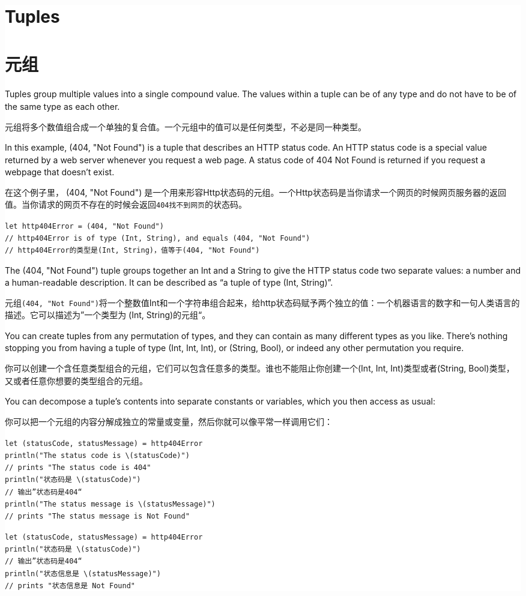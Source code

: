 # Tuples
# 元组

Tuples group multiple values into a single compound value. The values within a tuple can be of any type and do not have to be of the same type as each other.

元组将多个数值组合成一个单独的复合值。一个元组中的值可以是任何类型，不必是同一种类型。

In this example, (404, "Not Found") is a tuple that describes an HTTP status code. An HTTP status code is a special value returned by a web server whenever you request a web page. A status code of 404 Not Found is returned if you request a webpage that doesn’t exist.

在这个例子里， (404, "Not Found") 是一个用来形容Http状态码的元组。一个Http状态码是当你请求一个网页的时候网页服务器的返回值。当你请求的网页不存在的时候会返回`404找不到网页`的状态码。

```
let http404Error = (404, "Not Found")
// http404Error is of type (Int, String), and equals (404, "Not Found")
// http404Error的类型是(Int, String)，值等于(404, "Not Found")
```

The (404, "Not Found") tuple groups together an Int and a String to give the HTTP status code two separate values: a number and a human-readable description. It can be described as “a tuple of type (Int, String)”.

元组`(404, "Not Found")`将一个整数值Int和一个字符串组合起来，给http状态码赋予两个独立的值：一个机器语言的数字和一句人类语言的描述。它可以描述为”一个类型为 (Int, String)的元组“。

You can create tuples from any permutation of types, and they can contain as many different types as you like. There’s nothing stopping you from having a tuple of type (Int, Int, Int), or (String, Bool), or indeed any other permutation you require.

你可以创建一个含任意类型组合的元组，它们可以包含任意多的类型。谁也不能阻止你创建一个(Int, Int, Int)类型或者(String, Bool)类型，又或者任意你想要的类型组合的元组。

You can decompose a tuple’s contents into separate constants or variables, which you then access as usual:

你可以把一个元组的内容分解成独立的常量或变量，然后你就可以像平常一样调用它们：

```
let (statusCode, statusMessage) = http404Error
println("The status code is \(statusCode)")
// prints "The status code is 404"
println("状态码是 \(statusCode)")
// 输出”状态码是404“
println("The status message is \(statusMessage)")
// prints "The status message is Not Found"
```

```
let (statusCode, statusMessage) = http404Error
println("状态码是 \(statusCode)")
// 输出”状态码是404“
println("状态信息是 \(statusMessage)")
// prints "状态信息是 Not Found"
```
